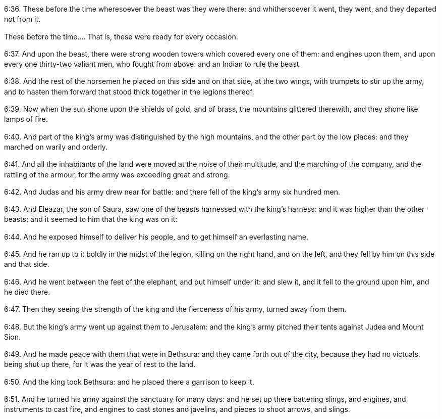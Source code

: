 6:36. These before the time wheresoever the beast was they were there:
and whithersoever it went, they went, and they departed not from it.

These before the time.... That is, these were ready for every occasion.

6:37. And upon the beast, there were strong wooden towers which covered
every one of them: and engines upon them, and upon every one thirty-two
valiant men, who fought from above: and an Indian to rule the beast.

6:38. And the rest of the horsemen he placed on this side and on that
side, at the two wings, with trumpets to stir up the army, and to
hasten them forward that stood thick together in the legions thereof.

6:39. Now when the sun shone upon the shields of gold, and of brass,
the mountains glittered therewith, and they shone like lamps of fire.

6:40. And part of the king’s army was distinguished by the high
mountains, and the other part by the low places: and they marched on
warily and orderly.

6:41. And all the inhabitants of the land were moved at the noise of
their multitude, and the marching of the company, and the rattling of
the armour, for the army was exceeding great and strong.

6:42. And Judas and his army drew near for battle: and there fell of
the king’s army six hundred men.

6:43. And Eleazar, the son of Saura, saw one of the beasts harnessed
with the king’s harness: and it was higher than the other beasts; and
it seemed to him that the king was on it:

6:44. And he exposed himself to deliver his people, and to get himself
an everlasting name.

6:45. And he ran up to it boldly in the midst of the legion, killing on
the right hand, and on the left, and they fell by him on this side and
that side.

6:46. And he went between the feet of the elephant, and put himself
under it: and slew it, and it fell to the ground upon him, and he died
there.

6:47. Then they seeing the strength of the king and the fierceness of
his army, turned away from them.

6:48. But the king’s army went up against them to Jerusalem: and the
king’s army pitched their tents against Judea and Mount Sion.

6:49. And he made peace with them that were in Bethsura: and they came
forth out of the city, because they had no victuals, being shut up
there, for it was the year of rest to the land.

6:50. And the king took Bethsura: and he placed there a garrison to
keep it.

6:51. And he turned his army against the sanctuary for many days: and
he set up there battering slings, and engines, and instruments to cast
fire, and engines to cast stones and javelins, and pieces to shoot
arrows, and slings.
